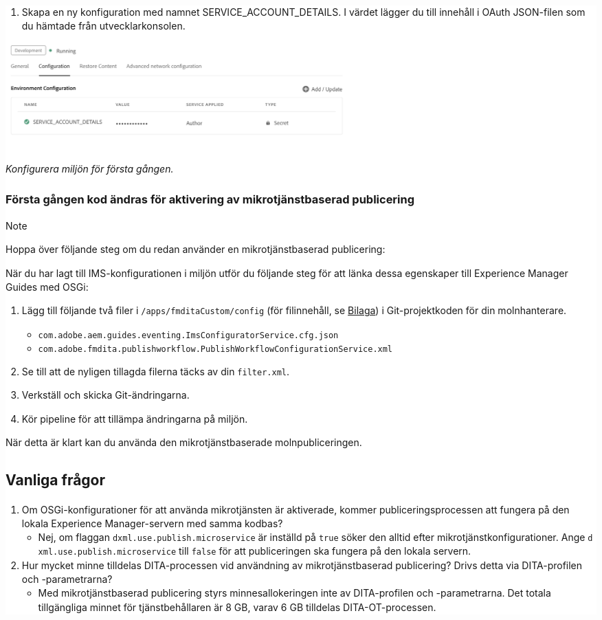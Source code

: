 1. Skapa en ny konfiguration med namnet SERVICE_ACCOUNT_DETAILS. I värdet lägger du till innehåll i OAuth JSON-filen som du hämtade från utvecklarkonsolen.


<img src="assets/jws-service-account-config.png" alt="konfiguration av ims-tjänstkonto" width="500">

*Konfigurera miljön för första gången.*


### Första gången kod ändras för aktivering av mikrotjänstbaserad publicering

>[!NOTE]
>
> Hoppa över följande steg om du redan använder en mikrotjänstbaserad publicering:

När du har lagt till IMS-konfigurationen i miljön utför du följande steg för att länka dessa egenskaper till Experience Manager Guides med OSGi:

1. Lägg till följande två filer i `/apps/fmditaCustom/config` (för filinnehåll, se [Bilaga](#appendix)) i Git-projektkoden för din molnhanterare.

   * `com.adobe.aem.guides.eventing.ImsConfiguratorService.cfg.json`
   * `com.adobe.fmdita.publishworkflow.PublishWorkflowConfigurationService.xml`
1. Se till att de nyligen tillagda filerna täcks av din `filter.xml`.
1. Verkställ och skicka Git-ändringarna.
1. Kör pipeline för att tillämpa ändringarna på miljön.

När detta är klart kan du använda den mikrotjänstbaserade molnpubliceringen.

## Vanliga frågor


1. Om OSGi-konfigurationer för att använda mikrotjänsten är aktiverade, kommer publiceringsprocessen att fungera på den lokala Experience Manager-servern med samma kodbas?
   * Nej, om flaggan `dxml.use.publish.microservice` är inställd på `true` söker den alltid efter mikrotjänstkonfigurationer. Ange `dxml.use.publish.microservice` till `false` för att publiceringen ska fungera på den lokala servern.
1. Hur mycket minne tilldelas DITA-processen vid användning av mikrotjänstbaserad publicering? Drivs detta via DITA-profilen och -parametrarna?
   * Med mikrotjänstbaserad publicering styrs minnesallokeringen inte av DITA-profilen och -parametrarna. Det totala tillgängliga minnet för tjänstbehållaren är 8 GB, varav 6 GB tilldelas DITA-OT-processen.
